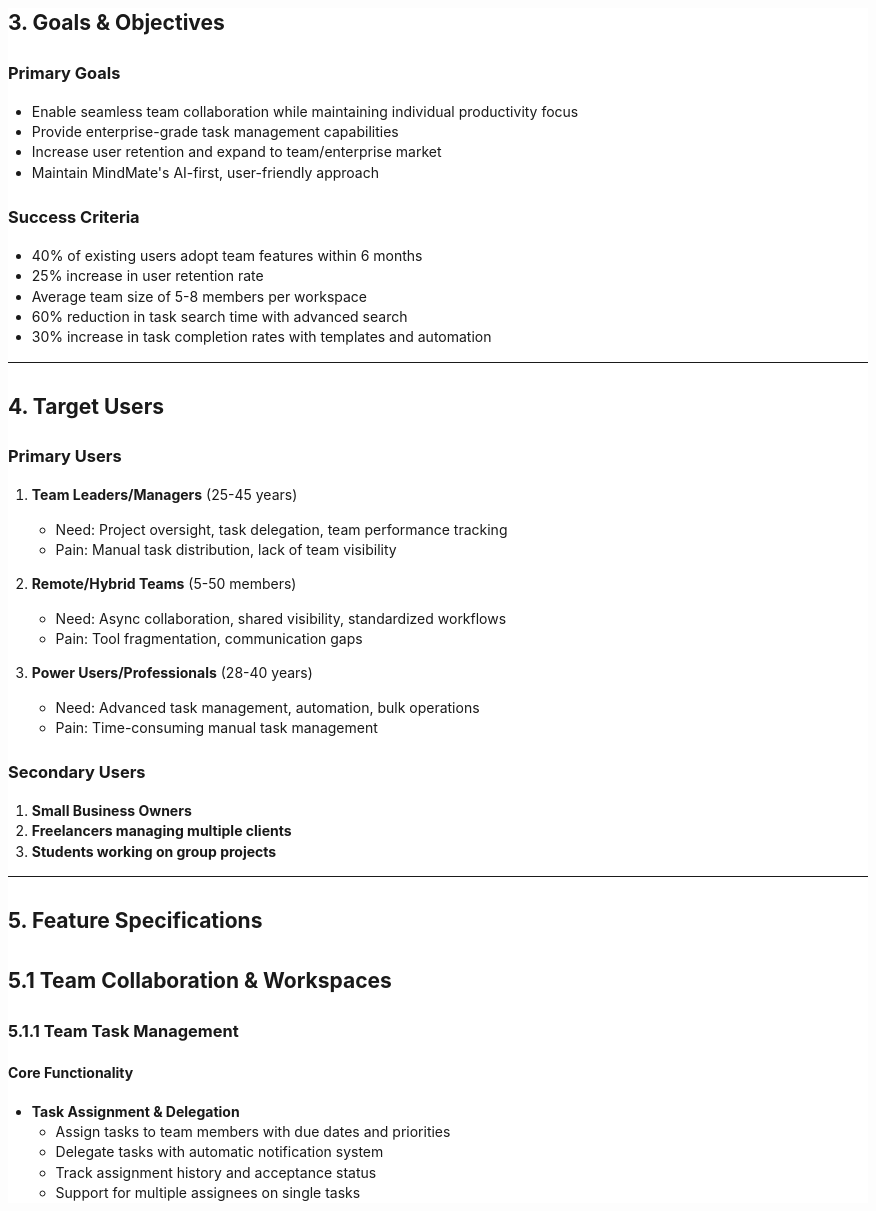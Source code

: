
## 3. Goals & Objectives

### Primary Goals
- Enable seamless team collaboration while maintaining individual productivity focus
- Provide enterprise-grade task management capabilities
- Increase user retention and expand to team/enterprise market
- Maintain MindMate's AI-first, user-friendly approach

### Success Criteria
- 40% of existing users adopt team features within 6 months
- 25% increase in user retention rate
- Average team size of 5-8 members per workspace
- 60% reduction in task search time with advanced search
- 30% increase in task completion rates with templates and automation

---

## 4. Target Users

### Primary Users
1. **Team Leaders/Managers** (25-45 years)
   - Need: Project oversight, task delegation, team performance tracking
   - Pain: Manual task distribution, lack of team visibility

2. **Remote/Hybrid Teams** (5-50 members)
   - Need: Async collaboration, shared visibility, standardized workflows
   - Pain: Tool fragmentation, communication gaps

3. **Power Users/Professionals** (28-40 years)
   - Need: Advanced task management, automation, bulk operations
   - Pain: Time-consuming manual task management

### Secondary Users
1. **Small Business Owners**
2. **Freelancers managing multiple clients**
3. **Students working on group projects**

---

## 5. Feature Specifications

## 5.1 Team Collaboration & Workspaces

### 5.1.1 Team Task Management

#### Core Functionality
- **Task Assignment & Delegation**
  - Assign tasks to team members with due dates and priorities
  - Delegate tasks with automatic notification system
  - Track assignment history and acceptance status
  - Support for multiple assignees on single tasks
